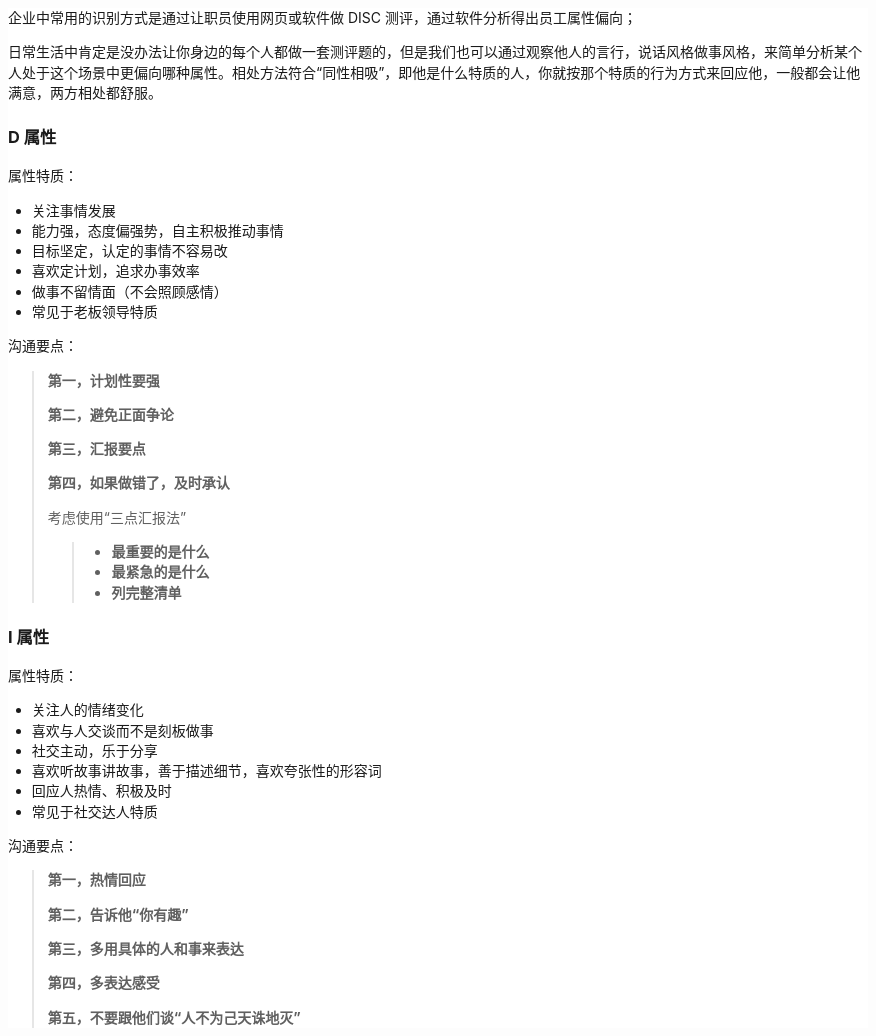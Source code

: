 企业中常用的识别方式是通过让职员使用网页或软件做 DISC 测评，通过软件分析得出员工属性偏向；

日常生活中肯定是没办法让你身边的每个人都做一套测评题的，但是我们也可以通过观察他人的言行，说话风格做事风格，来简单分析某个人处于这个场景中更偏向哪种属性。相处方法符合“同性相吸”，即他是什么特质的人，你就按那个特质的行为方式来回应他，一般都会让他满意，两方相处都舒服。

### D 属性

属性特质：

- 关注事情发展
- 能力强，态度偏强势，自主积极推动事情
- 目标坚定，认定的事情不容易改
- 喜欢定计划，追求办事效率
- 做事不留情面（不会照顾感情）
- 常见于老板领导特质

沟通要点：

> **第一，计划性要强**
>
> **第二，避免正面争论**
>
> **第三，汇报要点**
>
> **第四，如果做错了，及时承认**
>
> 考虑使用“三点汇报法”
>
> > - **最重要的是什么**
> > - **最紧急的是什么**
> > - **列完整清单**



### I 属性

属性特质：

- 关注人的情绪变化
- 喜欢与人交谈而不是刻板做事
- 社交主动，乐于分享
- 喜欢听故事讲故事，善于描述细节，喜欢夸张性的形容词
- 回应人热情、积极及时
- 常见于社交达人特质

沟通要点：

> **第一，热情回应**
>
> **第二，告诉他“你有趣”**
>
> **第三，多用具体的人和事来表达**
>
> **第四，多表达感受**
>
> **第五，不要跟他们谈“人不为己天诛地灭”**
